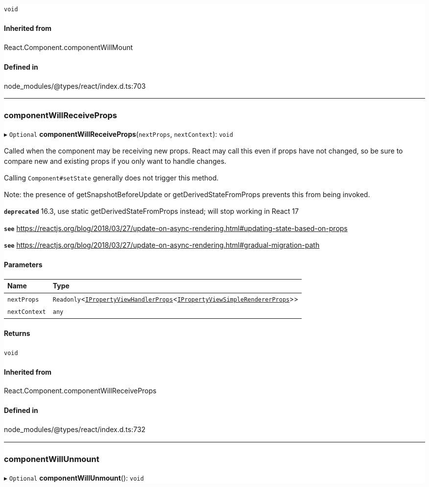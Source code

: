`void`

#### Inherited from

React.Component.componentWillMount

#### Defined in

node_modules/@types/react/index.d.ts:703

___

### componentWillReceiveProps

▸ `Optional` **componentWillReceiveProps**(`nextProps`, `nextContext`): `void`

Called when the component may be receiving new props.
React may call this even if props have not changed, so be sure to compare new and existing
props if you only want to handle changes.

Calling `Component#setState` generally does not trigger this method.

Note: the presence of getSnapshotBeforeUpdate or getDerivedStateFromProps
prevents this from being invoked.

**`deprecated`** 16.3, use static getDerivedStateFromProps instead; will stop working in React 17

**`see`** https://reactjs.org/blog/2018/03/27/update-on-async-rendering.html#updating-state-based-on-props

**`see`** https://reactjs.org/blog/2018/03/27/update-on-async-rendering.html#gradual-migration-path

#### Parameters

| Name | Type |
| :------ | :------ |
| `nextProps` | `Readonly`<[`IPropertyViewHandlerProps`](../interfaces/client_internal_components_PropertyView.IPropertyViewHandlerProps.md)<[`IPropertyViewSimpleRendererProps`](../interfaces/client_internal_components_PropertyView_PropertyViewSimple.IPropertyViewSimpleRendererProps.md)\>\> |
| `nextContext` | `any` |

#### Returns

`void`

#### Inherited from

React.Component.componentWillReceiveProps

#### Defined in

node_modules/@types/react/index.d.ts:732

___

### componentWillUnmount

▸ `Optional` **componentWillUnmount**(): `void`
